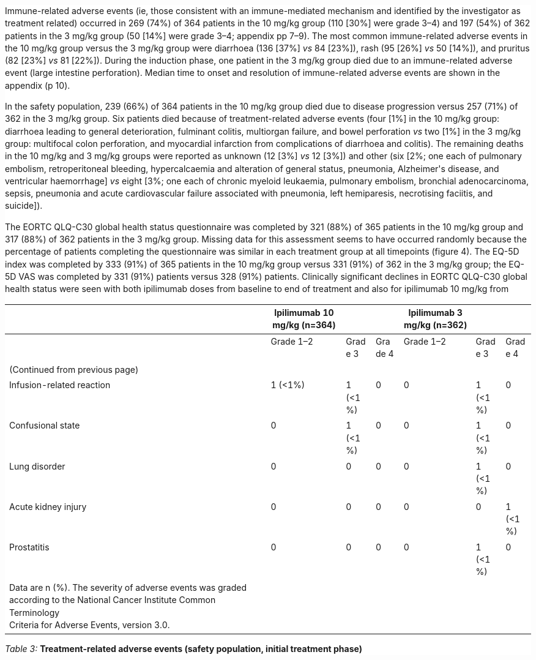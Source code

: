 Immune-related adverse events (ie, those consistent with an immune-mediated mechanism and identified by the investigator as treatment related) occurred in 269 (74%) of 364 patients in the 10 mg/kg group (110 [30%] were grade 3–4) and 197 (54%) of 362 patients in the 3 mg/kg group (50 [14%] were grade 3–4; appendix pp 7–9). The most common immune-related adverse events in the 10 mg/kg group versus the 3 mg/kg group were diarrhoea (136 [37%] *vs* 84 [23%]), rash (95 [26%] *vs* 50 [14%]), and pruritus (82 [23%] *vs* 81 [22%]). During the induction phase, one patient in the 3 mg/kg group died due to an immune-related adverse event (large intestine perforation). Median time to onset and resolution of immune-related adverse events are shown in the appendix (p 10).

In the safety population, 239 (66%) of 364 patients in the 10 mg/kg group died due to disease progression versus 257 (71%) of 362 in the 3 mg/kg group. Six patients died because of treatment-related adverse events (four [1%] in the 10 mg/kg group: diarrhoea leading to general deterioration, fulminant colitis, multiorgan failure, and bowel perforation *vs* two [1%] in the 3 mg/kg group: multifocal colon perforation, and myocardial infarction from complications of diarrhoea and colitis). The remaining deaths in the 10 mg/kg and 3 mg/kg groups were reported as unknown (12 [3%] *vs* 12 [3%]) and other (six [2%; one each of pulmonary embolism, retroperitoneal bleeding, hypercalcaemia and alteration of general status, pneumonia, Alzheimer's disease, and ventricular haemorrhage] *vs* eight [3%; one each of chronic myeloid leukaemia, pulmonary embolism, bronchial adenocarcinoma, sepsis, pneumonia and acute cardiovascular failure associated with pneumonia, left hemiparesis, necrotising faciitis, and suicide]).

The EORTC QLQ-C30 global health status questionnaire was completed by 321 (88%) of 365 patients in the 10 mg/kg group and 317 (88%) of 362 patients in the 3 mg/kg group. Missing data for this assessment seems to have occurred randomly because the percentage of patients completing the questionnaire was similar in each treatment group at all timepoints (figure 4). The EQ-5D index was completed by 333 (91%) of 365 patients in the 10 mg/kg group versus 331 (91%) of 362 in the 3 mg/kg group; the EQ-5D VAS was completed by 331 (91%) patients versus 328 (91%) patients. Clinically significant declines in EORTC QLQ-C30 global health status were seen with both ipilimumab doses from baseline to end of treatment and also for ipilimumab 10 mg/kg from

|                                                                                                                                                                      | Ipilimumab 10 mg/kg (n=364) |         |         | Ipilimumab 3 mg/kg (n=362) |         |         |
|----------------------------------------------------------------------------------------------------------------------------------------------------------------------|-----------------------------|---------|---------|----------------------------|---------|---------|
|                                                                                                                                                                      | Grade 1–2                   | Grade 3 | Grade 4 | Grade 1–2                  | Grade 3 | Grade 4 |
| (Continued from previous page)                                                                                                                                       |                             |         |         |                            |         |         |
| Infusion-related reaction                                                                                                                                            | 1 (<1%)                     | 1 (<1%) | 0       | 0                          | 1 (<1%) | 0       |
| Confusional state                                                                                                                                                    | 0                           | 1 (<1%) | 0       | 0                          | 1 (<1%) | 0       |
| Lung disorder                                                                                                                                                        | 0                           | 0       | 0       | 0                          | 1 (<1%) | 0       |
| Acute kidney injury                                                                                                                                                  | 0                           | 0       | 0       | 0                          | 0       | 1 (<1%) |
| Prostatitis                                                                                                                                                          | 0                           | 0       | 0       | 0                          | 1 (<1%) | 0       |
| Data are n (%). The severity of adverse events was graded according to the National Cancer Institute Common Terminology<br>Criteria for Adverse Events, version 3.0. |                             |         |         |                            |         |         |

*Table 3:* **Treatment-related adverse events (safety population, initial treatment phase)**
